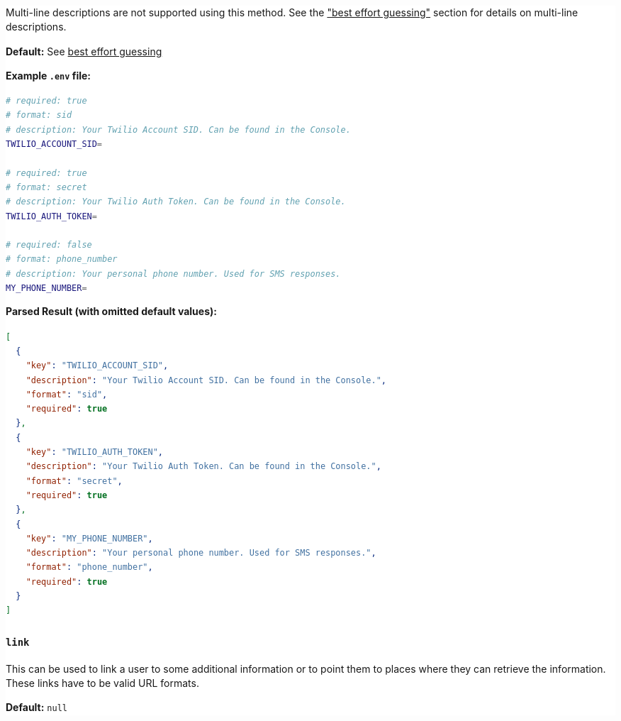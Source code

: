 Multi-line descriptions are not supported using this method. See the ["best effort guessing"](#best-effort-guessing) section for details on multi-line descriptions.

**Default:** See [best effort guessing](#best-effort-guessing)

**Example `.env` file:**

```bash
# required: true
# format: sid
# description: Your Twilio Account SID. Can be found in the Console.
TWILIO_ACCOUNT_SID=

# required: true
# format: secret
# description: Your Twilio Auth Token. Can be found in the Console.
TWILIO_AUTH_TOKEN=

# required: false
# format: phone_number
# description: Your personal phone number. Used for SMS responses.
MY_PHONE_NUMBER=
```

**Parsed Result (with omitted default values):**

```json
[
  {
    "key": "TWILIO_ACCOUNT_SID",
    "description": "Your Twilio Account SID. Can be found in the Console.",
    "format": "sid",
    "required": true
  },
  {
    "key": "TWILIO_AUTH_TOKEN",
    "description": "Your Twilio Auth Token. Can be found in the Console.",
    "format": "secret",
    "required": true
  },
  {
    "key": "MY_PHONE_NUMBER",
    "description": "Your personal phone number. Used for SMS responses.",
    "format": "phone_number",
    "required": true
  }
]
```

### `link`

This can be used to link a user to some additional information or to point them to places where they can retrieve the information. These links have to be valid URL formats.

**Default:** `null`
